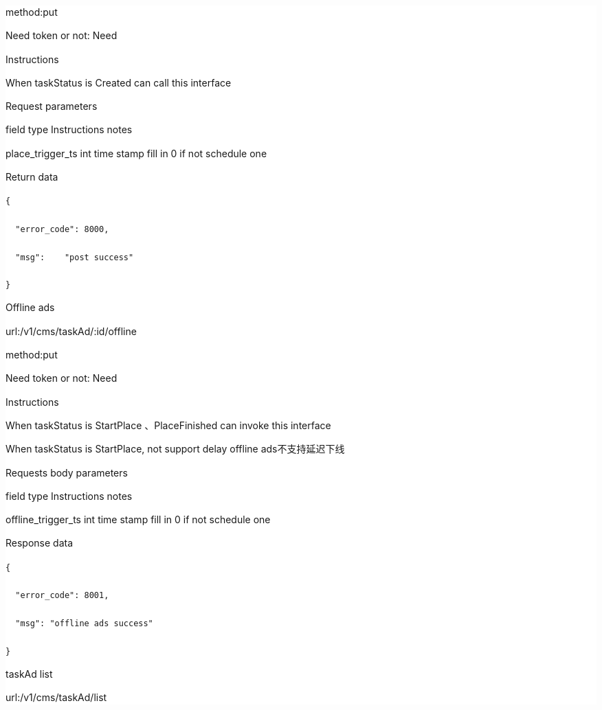 method:put

Need token or not: Need

Instructions

When taskStatus is Created can call this interface

Request parameters

field type   Instructions   notes

place_trigger_ts   int  time stamp  fill in 0 if not schedule one

Return data

```
{

  "error_code": 8000,

  "msg":    "post success"

}
```

Offline ads

url:/v1/cms/taskAd/:id/offline

method:put

Need token or not: Need

Instructions

When taskStatus is StartPlace 、PlaceFinished can invoke this interface 

When taskStatus is StartPlace, not support delay offline ads不支持延迟下线

Requests body parameters

field type   Instructions   notes

offline_trigger_ts  int  time stamp  fill in 0 if not schedule one

Response data

```
{

  "error_code": 8001,

  "msg": "offline ads success"

}
```

taskAd list

url:/v1/cms/taskAd/list
